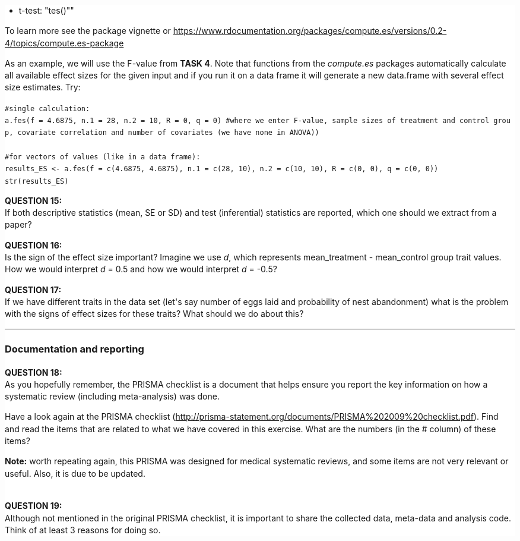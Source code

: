  * t-test: "tes()""    

To learn more see the package vignette or https://www.rdocumentation.org/packages/compute.es/versions/0.2-4/topics/compute.es-package    

As an example, we will use the F-value from **TASK 4**. Note that functions from the *compute.es* packages automatically calculate all available effect sizes for the given input and if you run it on a data frame it will generate a new data.frame with several effect size estimates. Try:   

```{r use compute.es, eval=TRUE, echo = TRUE, message = FALSE}
#single calculation:
a.fes(f = 4.6875, n.1 = 28, n.2 = 10, R = 0, q = 0) #where we enter F-value, sample sizes of treatment and control group, covariate correlation and number of covariates (we have none in ANOVA))

#for vectors of values (like in a data frame):
results_ES <- a.fes(f = c(4.6875, 4.6875), n.1 = c(28, 10), n.2 = c(10, 10), R = c(0, 0), q = c(0, 0))
str(results_ES)
```


**QUESTION 15:**   
If both descriptive statistics (mean, SE or SD) and test (inferential) statistics are reported, which one should we extract from a paper?


**QUESTION 16:**    
Is the sign of the effect size important? Imagine we use *d*, which represents mean_treatment - mean_control group trait values. How we would interpret *d* = 0.5 and how we would interpret *d* = -0.5?


**QUESTION 17:**    
If we have different traits in the data set (let's say number of eggs laid and probability of nest abandonment) what is the problem with the signs of effect sizes for these traits? What should we do about this?   

*******************************************************************************

### Documentation and reporting


**QUESTION 18:**   
As you hopefully remember, the PRISMA checklist is a document that helps ensure you report the key information on how a systematic review (including meta-analysis) was done.    

Have a look again at the PRISMA checklist (http://prisma-statement.org/documents/PRISMA%202009%20checklist.pdf). Find and read the items that are related to what we have covered in this exercise. What are the numbers (in the # column) of these items?    


**Note:** worth repeating again, this PRISMA was designed for medical systematic reviews, and some items are not very relevant or useful. Also, it is due to be updated.   
<br>


**QUESTION 19:**   
Although not mentioned in the original PRISMA checklist, it is important to share the collected data, meta-data and analysis code. Think of at least 3 reasons for doing so.
